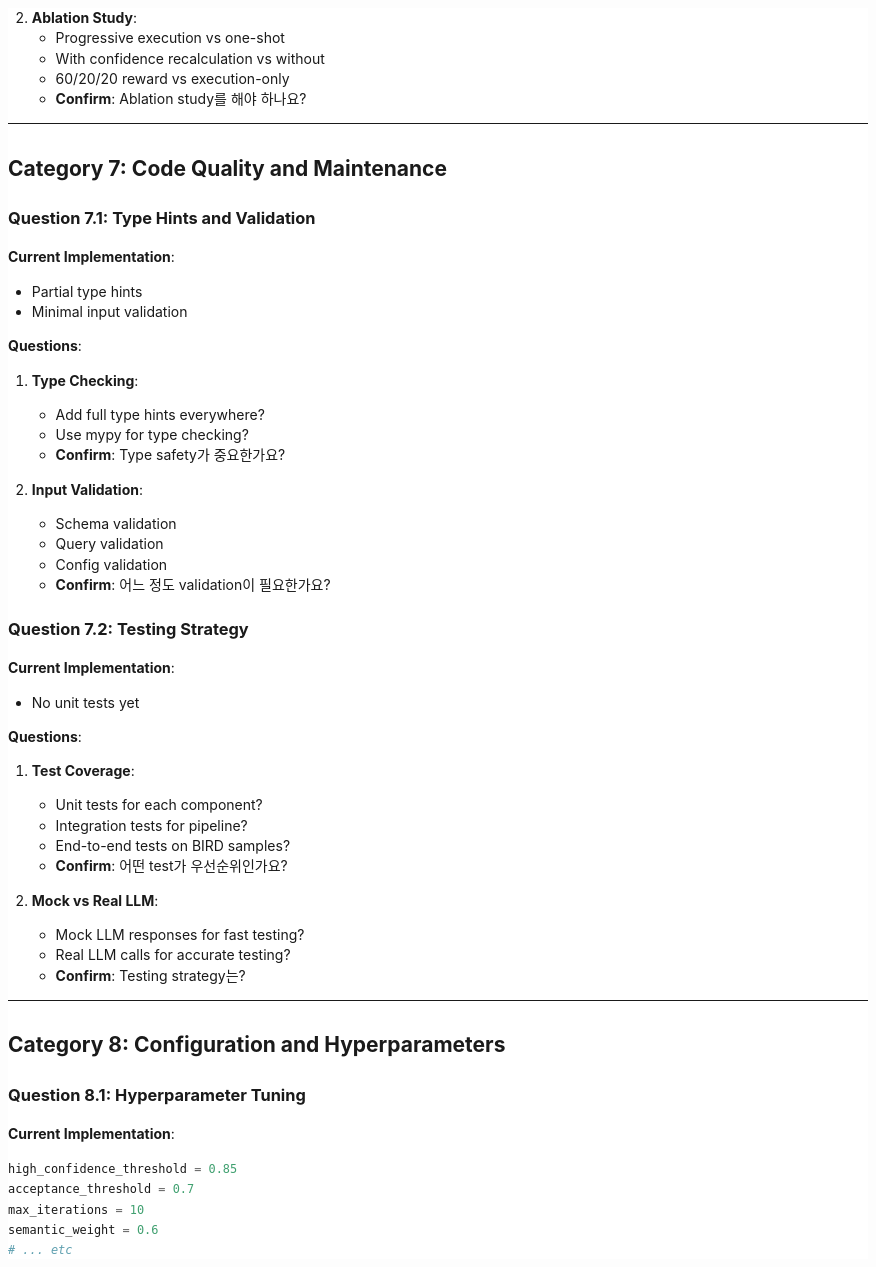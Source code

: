 2. **Ablation Study**:
   - Progressive execution vs one-shot
   - With confidence recalculation vs without
   - 60/20/20 reward vs execution-only
   - **Confirm**: Ablation study를 해야 하나요?

---

## Category 7: Code Quality and Maintenance

### Question 7.1: Type Hints and Validation
**Current Implementation**:
- Partial type hints
- Minimal input validation

**Questions**:
1. **Type Checking**:
   - Add full type hints everywhere?
   - Use mypy for type checking?
   - **Confirm**: Type safety가 중요한가요?

2. **Input Validation**:
   - Schema validation
   - Query validation
   - Config validation
   - **Confirm**: 어느 정도 validation이 필요한가요?

### Question 7.2: Testing Strategy
**Current Implementation**:
- No unit tests yet

**Questions**:
1. **Test Coverage**:
   - Unit tests for each component?
   - Integration tests for pipeline?
   - End-to-end tests on BIRD samples?
   - **Confirm**: 어떤 test가 우선순위인가요?

2. **Mock vs Real LLM**:
   - Mock LLM responses for fast testing?
   - Real LLM calls for accurate testing?
   - **Confirm**: Testing strategy는?

---

## Category 8: Configuration and Hyperparameters

### Question 8.1: Hyperparameter Tuning
**Current Implementation**:
```python
high_confidence_threshold = 0.85
acceptance_threshold = 0.7
max_iterations = 10
semantic_weight = 0.6
# ... etc
```
